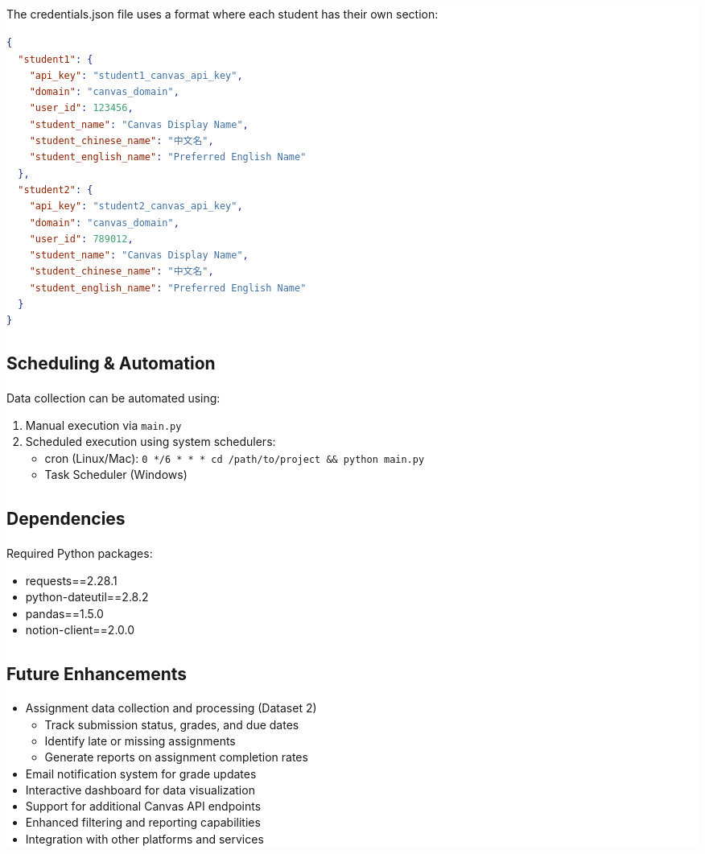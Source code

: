 The credentials.json file uses a format where each student has their own section:
```json
{
  "student1": {
    "api_key": "student1_canvas_api_key",
    "domain": "canvas_domain",
    "user_id": 123456,
    "student_name": "Canvas Display Name",
    "student_chinese_name": "中文名",
    "student_english_name": "Preferred English Name"
  },
  "student2": {
    "api_key": "student2_canvas_api_key",
    "domain": "canvas_domain",
    "user_id": 789012,
    "student_name": "Canvas Display Name",
    "student_chinese_name": "中文名",
    "student_english_name": "Preferred English Name"
  }
}
```

## Scheduling & Automation

Data collection can be automated using:

1. Manual execution via `main.py`
2. Scheduled execution using system schedulers:
   - cron (Linux/Mac): `0 */6 * * * cd /path/to/project && python main.py`
   - Task Scheduler (Windows)

## Dependencies

Required Python packages:
- requests==2.28.1 
- python-dateutil==2.8.2
- pandas==1.5.0
- notion-client==2.0.0

## Future Enhancements

- Assignment data collection and processing (Dataset 2)
  - Track submission status, grades, and due dates
  - Identify late or missing assignments
  - Generate reports on assignment completion rates
- Email notification system for grade updates
- Interactive dashboard for data visualization
- Support for additional Canvas API endpoints
- Enhanced filtering and reporting capabilities
- Integration with other platforms and services

